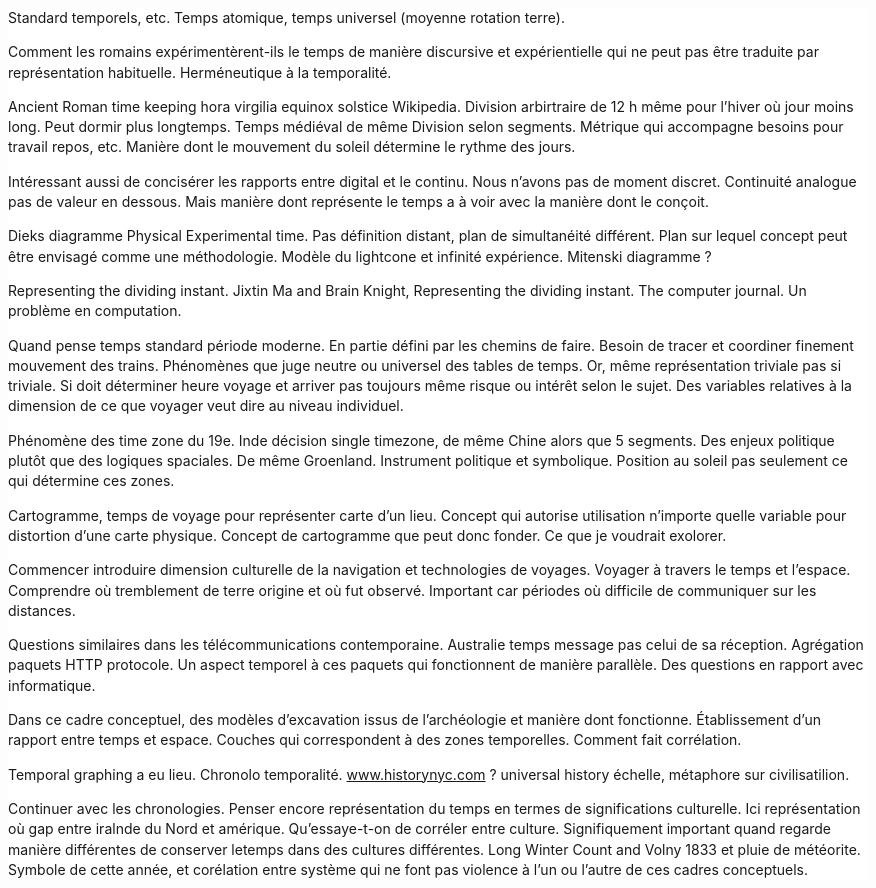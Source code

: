 Standard temporels, etc. Temps atomique, temps universel (moyenne rotation terre).

Comment les romains expérimentèrent-ils le temps de manière discursive et expérientielle qui ne peut pas être traduite par représentation habituelle. Herméneutique à la temporalité.

Ancient Roman time keeping hora virgilia equinox solstice Wikipedia. Division arbirtraire de 12 h même pour l’hiver où jour moins long. Peut dormir plus longtemps. Temps médiéval de même Division selon segments. Métrique qui accompagne besoins pour travail repos, etc. Manière dont le mouvement du soleil détermine le rythme des jours.

Intéressant aussi de concisérer les rapports entre digital et le continu. Nous n’avons pas de moment discret. Continuité analogue pas de valeur en dessous. Mais manière dont représente le temps a à voir avec la manière dont le conçoit.

Dieks diagramme Physical Experimental time. Pas définition distant, plan de simultanéité différent. Plan sur lequel concept peut être envisagé comme une méthodologie. Modèle du lightcone et infinité expérience. Mitenski diagramme ?

Representing the dividing instant. Jixtin Ma and Brain Knight, Representing the dividing instant. The computer journal. Un problème en computation.

Quand pense temps standard période moderne. En partie défini par les chemins de faire. Besoin de tracer et coordiner finement mouvement des trains. Phénomènes que juge neutre ou universel des tables de temps. Or, même représentation triviale pas si triviale. Si doit déterminer heure voyage et arriver pas toujours même risque ou intérêt selon le sujet. Des variables relatives à la dimension de ce que voyager veut dire au niveau individuel.

Phénomène des time zone du 19e. Inde décision single timezone, de même Chine alors que 5 segments. Des enjeux politique plutôt que des logiques spaciales. De même Groenland. Instrument politique et symbolique. Position au soleil pas seulement ce qui détermine ces zones.

Cartogramme, temps de voyage pour représenter carte d’un lieu. Concept qui autorise utilisation n’importe quelle variable pour distortion d’une carte physique. Concept de cartogramme que peut donc fonder. Ce que je voudrait exolorer.

Commencer introduire dimension culturelle de la navigation et technologies de voyages. Voyager à travers le temps et l’espace. Comprendre où tremblement de terre origine et où fut observé. Important car périodes où difficile de communiquer sur les distances.

Questions similaires dans les télécommunications contemporaine. Australie temps message pas celui de sa réception. Agrégation paquets HTTP protocole. Un aspect temporel à ces paquets qui fonctionnent de manière parallèle. Des questions en rapport avec informatique.

Dans ce cadre conceptuel, des modèles d’excavation issus de l’archéologie et manière dont fonctionne. Établissement d’un rapport entre temps et espace. Couches qui correspondent à des zones temporelles. Comment fait corrélation.

Temporal graphing a eu lieu. Chronolo temporalité. www.historynyc.com ? universal history échelle, métaphore sur civilisatilion.

Continuer avec les chronologies. Penser encore représentation du temps en termes de significations culturelle. Ici représentation où gap entre iralnde du Nord et amérique. Qu’essaye-t-on de corréler entre culture. Signifiquement important quand regarde manière différentes de conserver letemps dans des cultures différentes. Long Winter Count and Volny 1833 et pluie de météorite. Symbole de cette année, et corélation entre système qui ne font pas violence à l’un ou l’autre de ces cadres conceptuels.
